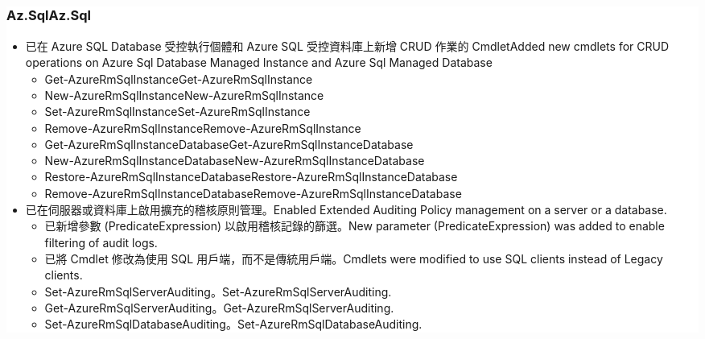 ### <a name="azsql"></a><span data-ttu-id="eeb0f-469">Az.Sql</span><span class="sxs-lookup"><span data-stu-id="eeb0f-469">Az.Sql</span></span>
* <span data-ttu-id="eeb0f-470">已在 Azure SQL Database 受控執行個體和 Azure SQL 受控資料庫上新增 CRUD 作業的 Cmdlet</span><span class="sxs-lookup"><span data-stu-id="eeb0f-470">Added new cmdlets for CRUD operations on Azure Sql Database Managed Instance and Azure Sql Managed Database</span></span>
    - <span data-ttu-id="eeb0f-471">Get-AzureRmSqlInstance</span><span class="sxs-lookup"><span data-stu-id="eeb0f-471">Get-AzureRmSqlInstance</span></span>
    - <span data-ttu-id="eeb0f-472">New-AzureRmSqlInstance</span><span class="sxs-lookup"><span data-stu-id="eeb0f-472">New-AzureRmSqlInstance</span></span>
    - <span data-ttu-id="eeb0f-473">Set-AzureRmSqlInstance</span><span class="sxs-lookup"><span data-stu-id="eeb0f-473">Set-AzureRmSqlInstance</span></span>
    - <span data-ttu-id="eeb0f-474">Remove-AzureRmSqlInstance</span><span class="sxs-lookup"><span data-stu-id="eeb0f-474">Remove-AzureRmSqlInstance</span></span>
    - <span data-ttu-id="eeb0f-475">Get-AzureRmSqlInstanceDatabase</span><span class="sxs-lookup"><span data-stu-id="eeb0f-475">Get-AzureRmSqlInstanceDatabase</span></span>
    - <span data-ttu-id="eeb0f-476">New-AzureRmSqlInstanceDatabase</span><span class="sxs-lookup"><span data-stu-id="eeb0f-476">New-AzureRmSqlInstanceDatabase</span></span>
    - <span data-ttu-id="eeb0f-477">Restore-AzureRmSqlInstanceDatabase</span><span class="sxs-lookup"><span data-stu-id="eeb0f-477">Restore-AzureRmSqlInstanceDatabase</span></span>
    - <span data-ttu-id="eeb0f-478">Remove-AzureRmSqlInstanceDatabase</span><span class="sxs-lookup"><span data-stu-id="eeb0f-478">Remove-AzureRmSqlInstanceDatabase</span></span>
* <span data-ttu-id="eeb0f-479">已在伺服器或資料庫上啟用擴充的稽核原則管理。</span><span class="sxs-lookup"><span data-stu-id="eeb0f-479">Enabled Extended Auditing Policy management on a server or a database.</span></span>
    - <span data-ttu-id="eeb0f-480">已新增參數 (PredicateExpression) 以啟用稽核記錄的篩選。</span><span class="sxs-lookup"><span data-stu-id="eeb0f-480">New parameter (PredicateExpression) was added to enable filtering of audit logs.</span></span>
    - <span data-ttu-id="eeb0f-481">已將 Cmdlet 修改為使用 SQL 用戶端，而不是傳統用戶端。</span><span class="sxs-lookup"><span data-stu-id="eeb0f-481">Cmdlets were modified to use SQL clients instead of Legacy clients.</span></span>
    - <span data-ttu-id="eeb0f-482">Set-AzureRmSqlServerAuditing。</span><span class="sxs-lookup"><span data-stu-id="eeb0f-482">Set-AzureRmSqlServerAuditing.</span></span>
    - <span data-ttu-id="eeb0f-483">Get-AzureRmSqlServerAuditing。</span><span class="sxs-lookup"><span data-stu-id="eeb0f-483">Get-AzureRmSqlServerAuditing.</span></span>
    - <span data-ttu-id="eeb0f-484">Set-AzureRmSqlDatabaseAuditing。</span><span class="sxs-lookup"><span data-stu-id="eeb0f-484">Set-AzureRmSqlDatabaseAuditing.</span></span>
